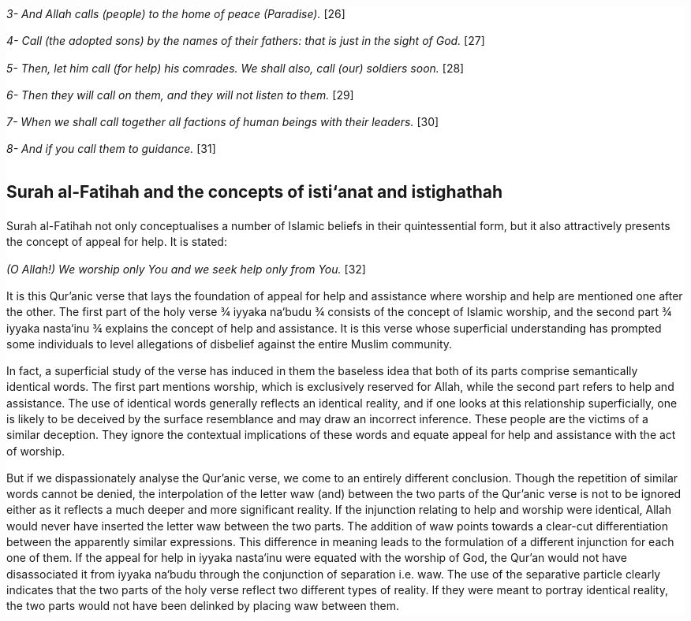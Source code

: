 *3- And Allah calls (people) to the home of peace (Paradise).* [26]

*4- Call (the adopted sons) by the names of their fathers: that is just
in the sight of God.* [27]

*5- Then, let him call (for help) his comrades. We shall also, call
(our) soldiers soon.* [28]

*6- Then they will call on them, and they will not listen to them.* [29]

*7- When we shall call together all factions of human beings with their
leaders.* [30]

*8- And if you call them to guidance.* [31]

Surah al-Fatihah and the concepts of isti‘anat and istighathah
--------------------------------------------------------------

Surah al-Fatihah not only conceptualises a number of Islamic beliefs in
their quintessential form, but it also attractively presents the concept
of appeal for help. It is stated:

*(O Allah!) We worship only You and we seek help only from You.* [32]

It is this Qur’anic verse that lays the foundation of appeal for help
and assistance where worship and help are mentioned one after the other.
The first part of the holy verse ¾ iyyaka na‘budu ¾ consists of the
concept of Islamic worship, and the second part ¾ iyyaka nasta‘inu ¾
explains the concept of help and assistance. It is this verse whose
superficial understanding has prompted some individuals to level
allegations of disbelief against the entire Muslim community.

In fact, a superficial study of the verse has induced in them the
baseless idea that both of its parts comprise semantically identical
words. The first part mentions worship, which is exclusively reserved
for Allah, while the second part refers to help and assistance. The use
of identical words generally reflects an identical reality, and if one
looks at this relationship superficially, one is likely to be deceived
by the surface resemblance and may draw an incorrect inference. These
people are the victims of a similar deception. They ignore the
contextual implications of these words and equate appeal for help and
assistance with the act of worship.

But if we dispassionately analyse the Qur’anic verse, we come to an
entirely different conclusion. Though the repetition of similar words
cannot be denied, the interpolation of the letter waw (and) between the
two parts of the Qur’anic verse is not to be ignored either as it
reflects a much deeper and more significant reality. If the injunction
relating to help and worship were identical, Allah would never have
inserted the letter waw between the two parts. The addition of waw
points towards a clear-cut differentiation between the apparently
similar expressions. This difference in meaning leads to the formulation
of a different injunction for each one of them. If the appeal for help
in iyyaka nasta‘inu were equated with the worship of God, the Qur’an
would not have disassociated it from iyyaka na‘budu through the
conjunction of separation i.e. waw. The use of the separative particle
clearly indicates that the two parts of the holy verse reflect two
different types of reality. If they were meant to portray identical
reality, the two parts would not have been delinked by placing waw
between them.
